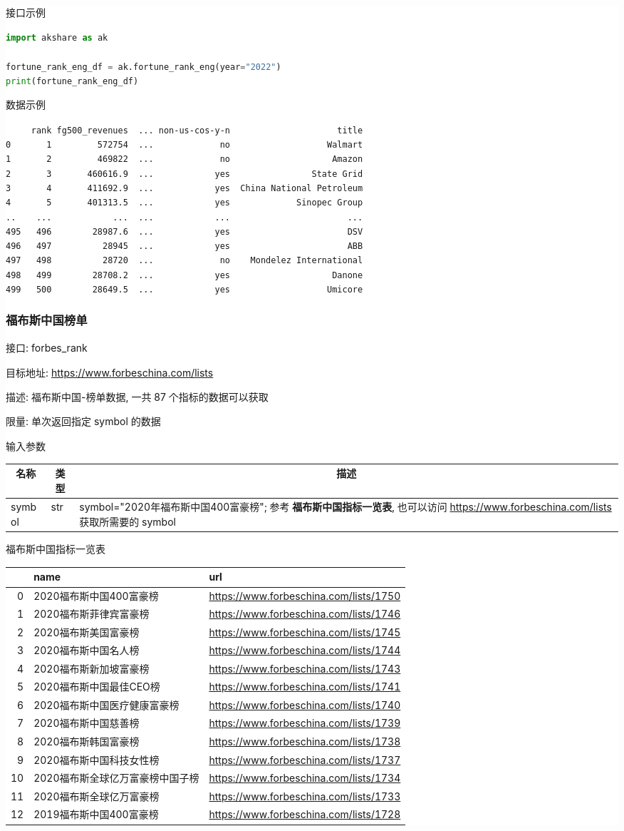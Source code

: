 接口示例

```python
import akshare as ak

fortune_rank_eng_df = ak.fortune_rank_eng(year="2022")
print(fortune_rank_eng_df)
```

数据示例

```
     rank fg500_revenues  ... non-us-cos-y-n                     title
0       1         572754  ...             no                   Walmart
1       2         469822  ...             no                    Amazon
2       3       460616.9  ...            yes                State Grid
3       4       411692.9  ...            yes  China National Petroleum
4       5       401313.5  ...            yes             Sinopec Group
..    ...            ...  ...            ...                       ...
495   496        28987.6  ...            yes                       DSV
496   497          28945  ...            yes                       ABB
497   498          28720  ...             no    Mondelez International
498   499        28708.2  ...            yes                    Danone
499   500        28649.5  ...            yes                   Umicore
```

### 福布斯中国榜单

接口: forbes_rank

目标地址: https://www.forbeschina.com/lists

描述: 福布斯中国-榜单数据, 一共 87 个指标的数据可以获取

限量: 单次返回指定 symbol 的数据

输入参数

| 名称     | 类型  | 描述                                                                                                  |
|--------|-----|-----------------------------------------------------------------------------------------------------|
| symbol | str | symbol="2020年福布斯中国400富豪榜"; 参考 **福布斯中国指标一览表**, 也可以访问 https://www.forbeschina.com/lists 获取所需要的 symbol |

福布斯中国指标一览表

|     | name                     | url                                    |
|----:|:-------------------------|:---------------------------------------|
|   0 | 2020福布斯中国400富豪榜          | https://www.forbeschina.com/lists/1750 |
|   1 | 2020福布斯菲律宾富豪榜            | https://www.forbeschina.com/lists/1746 |
|   2 | 2020福布斯美国富豪榜             | https://www.forbeschina.com/lists/1745 |
|   3 | 2020福布斯中国名人榜             | https://www.forbeschina.com/lists/1744 |
|   4 | 2020福布斯新加坡富豪榜            | https://www.forbeschina.com/lists/1743 |
|   5 | 2020福布斯中国最佳CEO榜          | https://www.forbeschina.com/lists/1741 |
|   6 | 2020福布斯中国医疗健康富豪榜         | https://www.forbeschina.com/lists/1740 |
|   7 | 2020福布斯中国慈善榜             | https://www.forbeschina.com/lists/1739 |
|   8 | 2020福布斯韩国富豪榜             | https://www.forbeschina.com/lists/1738 |
|   9 | 2020福布斯中国科技女性榜           | https://www.forbeschina.com/lists/1737 |
|  10 | 2020福布斯全球亿万富豪榜中国子榜       | https://www.forbeschina.com/lists/1734 |
|  11 | 2020福布斯全球亿万富豪榜           | https://www.forbeschina.com/lists/1733 |
|  12 | 2019福布斯中国400富豪榜          | https://www.forbeschina.com/lists/1728 |